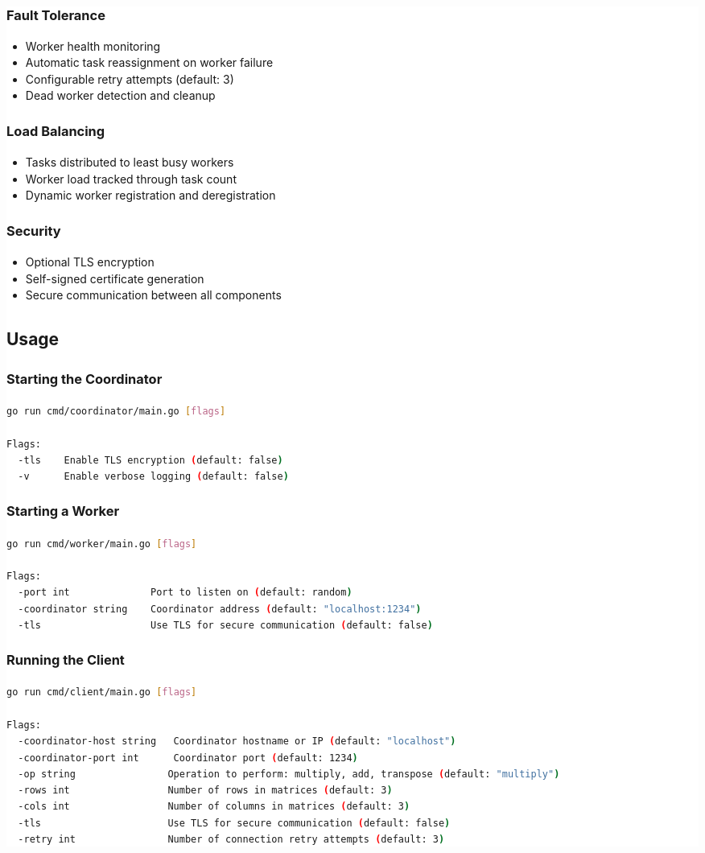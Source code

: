### Fault Tolerance
- Worker health monitoring
- Automatic task reassignment on worker failure
- Configurable retry attempts (default: 3)
- Dead worker detection and cleanup

### Load Balancing
- Tasks distributed to least busy workers
- Worker load tracked through task count
- Dynamic worker registration and deregistration

### Security
- Optional TLS encryption
- Self-signed certificate generation
- Secure communication between all components

## Usage

### Starting the Coordinator
```bash
go run cmd/coordinator/main.go [flags]

Flags:
  -tls    Enable TLS encryption (default: false)
  -v      Enable verbose logging (default: false)
```

### Starting a Worker
```bash
go run cmd/worker/main.go [flags]

Flags:
  -port int              Port to listen on (default: random)
  -coordinator string    Coordinator address (default: "localhost:1234")
  -tls                   Use TLS for secure communication (default: false)
```

### Running the Client
```bash
go run cmd/client/main.go [flags]

Flags:
  -coordinator-host string   Coordinator hostname or IP (default: "localhost")
  -coordinator-port int      Coordinator port (default: 1234)
  -op string                Operation to perform: multiply, add, transpose (default: "multiply")
  -rows int                 Number of rows in matrices (default: 3)
  -cols int                 Number of columns in matrices (default: 3)
  -tls                      Use TLS for secure communication (default: false)
  -retry int                Number of connection retry attempts (default: 3)
```
